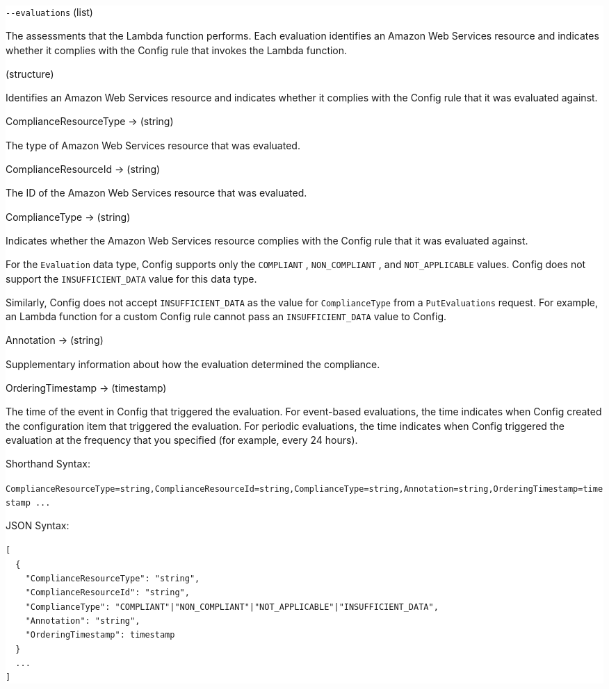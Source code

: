 `--evaluations` (list)

The assessments that the Lambda function performs. Each evaluation identifies an Amazon Web Services resource and indicates whether it complies with the Config rule that invokes the Lambda function.

(structure)

Identifies an Amazon Web Services resource and indicates whether it complies with the Config rule that it was evaluated against.

ComplianceResourceType -> (string)

The type of Amazon Web Services resource that was evaluated.

ComplianceResourceId -> (string)

The ID of the Amazon Web Services resource that was evaluated.

ComplianceType -> (string)

Indicates whether the Amazon Web Services resource complies with the Config rule that it was evaluated against.

For the `Evaluation` data type, Config supports only the `COMPLIANT` , `NON_COMPLIANT` , and `NOT_APPLICABLE` values. Config does not support the `INSUFFICIENT_DATA` value for this data type.

Similarly, Config does not accept `INSUFFICIENT_DATA` as the value for `ComplianceType` from a `PutEvaluations` request. For example, an Lambda function for a custom Config rule cannot pass an `INSUFFICIENT_DATA` value to Config.

Annotation -> (string)

Supplementary information about how the evaluation determined the compliance.

OrderingTimestamp -> (timestamp)

The time of the event in Config that triggered the evaluation. For event-based evaluations, the time indicates when Config created the configuration item that triggered the evaluation. For periodic evaluations, the time indicates when Config triggered the evaluation at the frequency that you specified (for example, every 24 hours).

Shorthand Syntax:

```
ComplianceResourceType=string,ComplianceResourceId=string,ComplianceType=string,Annotation=string,OrderingTimestamp=timestamp ...
```

JSON Syntax:

```
[
  {
    "ComplianceResourceType": "string",
    "ComplianceResourceId": "string",
    "ComplianceType": "COMPLIANT"|"NON_COMPLIANT"|"NOT_APPLICABLE"|"INSUFFICIENT_DATA",
    "Annotation": "string",
    "OrderingTimestamp": timestamp
  }
  ...
]
```
